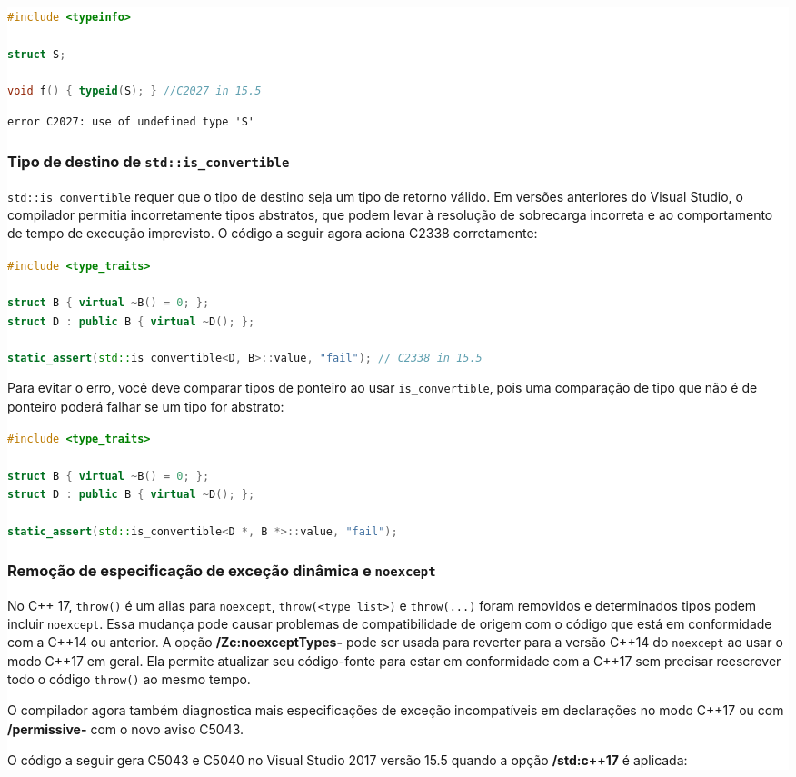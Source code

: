 ```cpp
#include <typeinfo>

struct S;

void f() { typeid(S); } //C2027 in 15.5
```

```Output
error C2027: use of undefined type 'S'
```

### <a name="stdis_convertible-target-type"></a>Tipo de destino de `std::is_convertible`

`std::is_convertible` requer que o tipo de destino seja um tipo de retorno válido. Em versões anteriores do Visual Studio, o compilador permitia incorretamente tipos abstratos, que podem levar à resolução de sobrecarga incorreta e ao comportamento de tempo de execução imprevisto.  O código a seguir agora aciona C2338 corretamente:

```cpp
#include <type_traits>

struct B { virtual ~B() = 0; };
struct D : public B { virtual ~D(); };

static_assert(std::is_convertible<D, B>::value, "fail"); // C2338 in 15.5
```

Para evitar o erro, você deve comparar tipos de ponteiro ao usar `is_convertible`, pois uma comparação de tipo que não é de ponteiro poderá falhar se um tipo for abstrato:

```cpp
#include <type_traits>

struct B { virtual ~B() = 0; };
struct D : public B { virtual ~D(); };

static_assert(std::is_convertible<D *, B *>::value, "fail");
```

### <a name="noexcept_removal"></a> Remoção de especificação de exceção dinâmica e `noexcept`

No C++ 17, `throw()` é um alias para `noexcept`, `throw(<type list>)` e `throw(...)` foram removidos e determinados tipos podem incluir `noexcept`. Essa mudança pode causar problemas de compatibilidade de origem com o código que está em conformidade com a C++14 ou anterior. A opção **/Zc:noexceptTypes-** pode ser usada para reverter para a versão C++14 do `noexcept` ao usar o modo C++17 em geral. Ela permite atualizar seu código-fonte para estar em conformidade com a C++17 sem precisar reescrever todo o código `throw()` ao mesmo tempo.

O compilador agora também diagnostica mais especificações de exceção incompatíveis em declarações no modo C++17 ou com **/permissive-** com o novo aviso C5043.

O código a seguir gera C5043 e C5040 no Visual Studio 2017 versão 15.5 quando a opção **/std:c++17** é aplicada:
